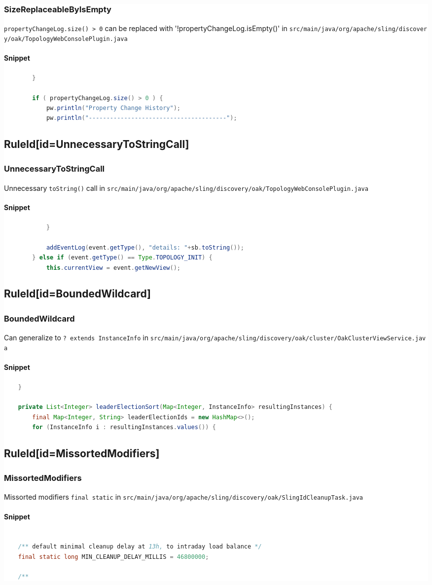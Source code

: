 ### SizeReplaceableByIsEmpty
`propertyChangeLog.size() > 0` can be replaced with '!propertyChangeLog.isEmpty()'
in `src/main/java/org/apache/sling/discovery/oak/TopologyWebConsolePlugin.java`
#### Snippet
```java
        }

        if ( propertyChangeLog.size() > 0 ) {
            pw.println("Property Change History");
            pw.println("---------------------------------------");
```

## RuleId[id=UnnecessaryToStringCall]
### UnnecessaryToStringCall
Unnecessary `toString()` call
in `src/main/java/org/apache/sling/discovery/oak/TopologyWebConsolePlugin.java`
#### Snippet
```java
            }

            addEventLog(event.getType(), "details: "+sb.toString());
        } else if (event.getType() == Type.TOPOLOGY_INIT) {
            this.currentView = event.getNewView();
```

## RuleId[id=BoundedWildcard]
### BoundedWildcard
Can generalize to `? extends InstanceInfo`
in `src/main/java/org/apache/sling/discovery/oak/cluster/OakClusterViewService.java`
#### Snippet
```java
    }

    private List<Integer> leaderElectionSort(Map<Integer, InstanceInfo> resultingInstances) {
        final Map<Integer, String> leaderElectionIds = new HashMap<>();
        for (InstanceInfo i : resultingInstances.values()) {
```

## RuleId[id=MissortedModifiers]
### MissortedModifiers
Missorted modifiers `final static`
in `src/main/java/org/apache/sling/discovery/oak/SlingIdCleanupTask.java`
#### Snippet
```java

    /** default minimal cleanup delay at 13h, to intraday load balance */
    final static long MIN_CLEANUP_DELAY_MILLIS = 46800000;

    /**
```
